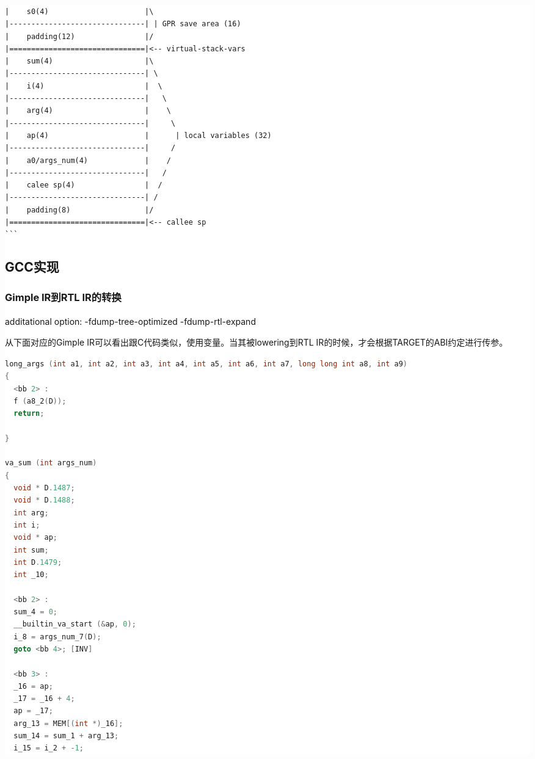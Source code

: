     |    s0(4)                      |\
    |-------------------------------| | GPR save area (16)
    |    padding(12)                |/ 
    |===============================|<-- virtual-stack-vars
    |    sum(4)                     |\
    |-------------------------------| \
    |    i(4)                       |  \
    |-------------------------------|   \
    |    arg(4)                     |    \
    |-------------------------------|     \
    |    ap(4)                      |      | local variables (32)
    |-------------------------------|     /
    |    a0/args_num(4)             |    /
    |-------------------------------|   /
    |    calee sp(4)                |  /
    |-------------------------------| /
    |    padding(8)                 |/
    |===============================|<-- callee sp
    ```

## GCC实现

### Gimple IR到RTL IR的转换

additational option: -fdump-tree-optimized -fdump-rtl-expand

从下面对应的Gimple IR可以看出跟C代码类似，使用变量。当其被lowering到RTL IR的时候，才会根据TARGET的ABI约定进行传参。

```c
long_args (int a1, int a2, int a3, int a4, int a5, int a6, int a7, long long int a8, int a9)
{
  <bb 2> :
  f (a8_2(D));
  return;

}

va_sum (int args_num)
{
  void * D.1487;
  void * D.1488;
  int arg;
  int i;
  void * ap;
  int sum;
  int D.1479;
  int _10;

  <bb 2> :
  sum_4 = 0;
  __builtin_va_start (&ap, 0);
  i_8 = args_num_7(D);
  goto <bb 4>; [INV]

  <bb 3> :
  _16 = ap;
  _17 = _16 + 4;
  ap = _17;
  arg_13 = MEM[(int *)_16];
  sum_14 = sum_1 + arg_13;
  i_15 = i_2 + -1;

```